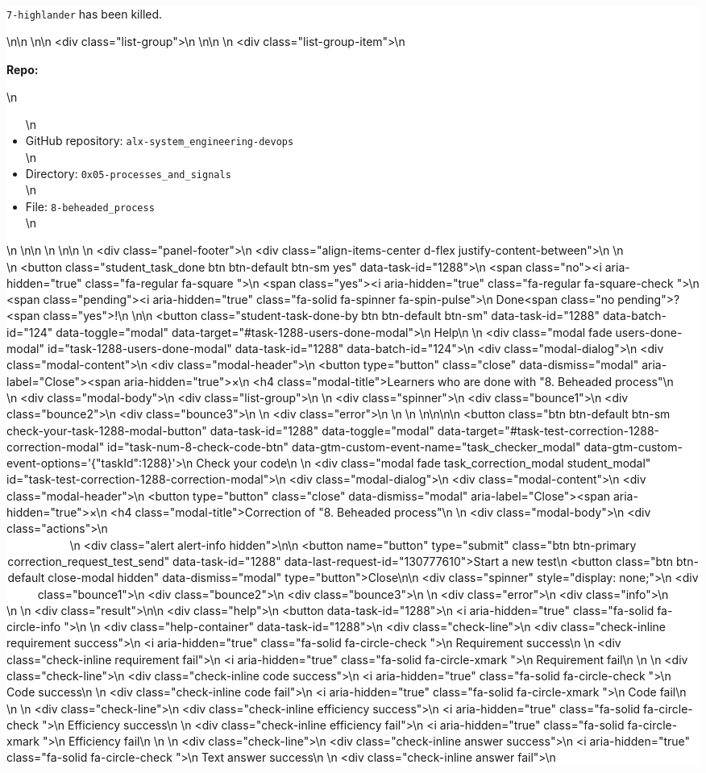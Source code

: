 <code>7-highlander</code> has been killed.</p>\n\n  </div>\n\n  <div class=\"list-group\">\n    \n\n    \n      <div class=\"list-group-item\">\n        <p><strong>Repo:</strong></p>\n        <ul>\n          <li>GitHub repository: <code>alx-system_engineering-devops</code></li>\n            <li>Directory: <code>0x05-processes_and_signals</code></li>\n            <li>File: <code>8-beheaded_process</code></li>\n        </ul>\n      </div>\n\n    \n  </div>\n\n  \n  <div class=\"panel-footer\">\n      <div class=\"align-items-center d-flex justify-content-between\">\n        \n<div>\n    <button class=\"student_task_done btn btn-default btn-sm yes\" data-task-id=\"1288\">\n      <span class=\"no\"><i aria-hidden=\"true\" class=\"fa-regular fa-square \"></i></span>\n      <span class=\"yes\"><i aria-hidden=\"true\" class=\"fa-regular fa-square-check \"></i></span>\n      <span class=\"pending\"><i aria-hidden=\"true\" class=\"fa-solid fa-spinner  fa-spin-pulse\"></i></span>\n      Done<span class=\"no pending\">?</span><span class=\"yes\">!</span>\n    </button>\n\n  <button class=\"student-task-done-by btn btn-default btn-sm\" data-task-id=\"1288\" data-batch-id=\"124\" data-toggle=\"modal\" data-target=\"#task-1288-users-done-modal\">\n    Help\n  </button>\n  <div class=\"modal fade users-done-modal\" id=\"task-1288-users-done-modal\" data-task-id=\"1288\" data-batch-id=\"124\">\n    <div class=\"modal-dialog\">\n        <div class=\"modal-content\">\n        <div class=\"modal-header\">\n            <button type=\"button\" class=\"close\" data-dismiss=\"modal\" aria-label=\"Close\"><span aria-hidden=\"true\">&times;</span></button>\n            <h4 class=\"modal-title\">Learners who are done with \"8. Beheaded process\"</h4>\n        </div>\n        <div class=\"modal-body\">\n            <div class=\"list-group\">\n            </div>\n            <div class=\"spinner\">\n                <div class=\"bounce1\"></div>\n                <div class=\"bounce2\"></div>\n                <div class=\"bounce3\"></div>\n            </div>\n            <div class=\"error\"></div>\n        </div>\n        </div>\n    </div>\n</div>\n\n\n      <button class=\"btn btn-default btn-sm check-your-task-1288-modal-button\" data-task-id=\"1288\" data-toggle=\"modal\" data-target=\"#task-test-correction-1288-correction-modal\" id=\"task-num-8-check-code-btn\" data-gtm-custom-event-name=\"task_checker_modal\" data-gtm-custom-event-options='{&quot;taskId&quot;:1288}'>\n          Check your code\n      </button>\n      <div class=\"modal fade task_correction_modal student_modal\" id=\"task-test-correction-1288-correction-modal\">\n    <div class=\"modal-dialog\">\n        <div class=\"modal-content\">\n            <div class=\"modal-header\">\n                <button type=\"button\" class=\"close\" data-dismiss=\"modal\" aria-label=\"Close\"><span aria-hidden=\"true\">&times;</span></button>\n                <h4 class=\"modal-title\">Correction of \"8. Beheaded process\"</h4>\n            </div>\n            <div class=\"modal-body\">\n                <div class=\"actions\">\n                    <center>\n                        <div class=\"alert alert-info hidden\"></div>\n\n                        <button name=\"button\" type=\"submit\" class=\"btn btn-primary correction_request_test_send\" data-task-id=\"1288\" data-last-request-id=\"130777610\">Start a new test</button>\n                        <button class=\"btn btn-default close-modal hidden\" data-dismiss=\"modal\" type=\"button\">Close</button>\n\n                        <div class=\"spinner\" style=\"display: none;\">\n                            <div class=\"bounce1\"></div>\n                            <div class=\"bounce2\"></div>\n                            <div class=\"bounce3\"></div>\n                        </div>\n                        <div class=\"error\"></div>\n                        <div class=\"info\"></div>\n                    </center>\n                </div>\n                <div class=\"result\"></div>\n\n                <div class=\"help\">\n    <button data-task-id=\"1288\">\n        <i aria-hidden=\"true\" class=\"fa-solid fa-circle-info \"></i>\n    </button>\n    <div class=\"help-container\" data-task-id=\"1288\">\n        <div class=\"check-line\">\n            <div class=\"check-inline requirement success\">\n                <i aria-hidden=\"true\" class=\"fa-solid fa-circle-check \"></i>\n                Requirement success\n            </div>\n            <div class=\"check-inline requirement fail\">\n                <i aria-hidden=\"true\" class=\"fa-solid fa-circle-xmark \"></i>\n                Requirement fail\n            </div>\n        </div>\n        <div class=\"check-line\">\n            <div class=\"check-inline code success\">\n                <i aria-hidden=\"true\" class=\"fa-solid fa-circle-check \"></i>\n                Code success\n            </div>\n            <div class=\"check-inline code fail\">\n                <i aria-hidden=\"true\" class=\"fa-solid fa-circle-xmark \"></i>\n                Code fail\n            </div>\n        </div>\n        <div class=\"check-line\">\n            <div class=\"check-inline efficiency success\">\n                <i aria-hidden=\"true\" class=\"fa-solid fa-circle-check \"></i>\n                Efficiency success\n            </div>\n            <div class=\"check-inline efficiency fail\">\n                <i aria-hidden=\"true\" class=\"fa-solid fa-circle-xmark \"></i>\n                Efficiency fail\n            </div>\n        </div>\n        <div class=\"check-line\">\n            <div class=\"check-inline answer success\">\n                <i aria-hidden=\"true\" class=\"fa-solid fa-circle-check \"></i>\n                Text answer success\n            </div>\n            <div class=\"check-inline answer fail\">\n